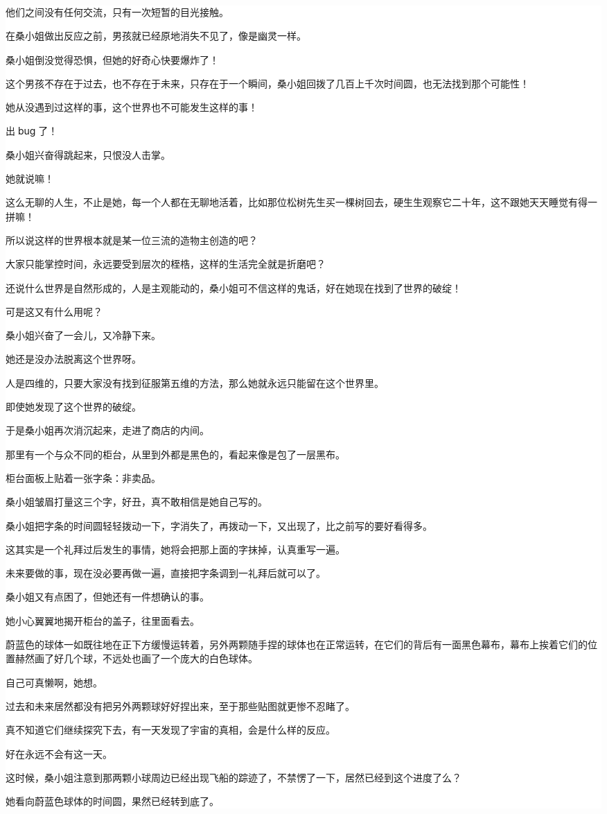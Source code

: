 他们之间没有任何交流，只有一次短暂的目光接触。

在桑小姐做出反应之前，男孩就已经原地消失不见了，像是幽灵一样。

桑小姐倒没觉得恐惧，但她的好奇心快要爆炸了！

这个男孩不存在于过去，也不存在于未来，只存在于一个瞬间，桑小姐回拨了几百上千次时间圆，也无法找到那个可能性！

她从没遇到过这样的事，这个世界也不可能发生这样的事！

出 bug 了！

桑小姐兴奋得跳起来，只恨没人击掌。

她就说嘛！

这么无聊的人生，不止是她，每一个人都在无聊地活着，比如那位松树先生买一棵树回去，硬生生观察它二十年，这不跟她天天睡觉有得一拼嘛！

所以说这样的世界根本就是某一位三流的造物主创造的吧？

大家只能掌控时间，永远要受到层次的桎梏，这样的生活完全就是折磨吧？

还说什么世界是自然形成的，人是主观能动的，桑小姐可不信这样的鬼话，好在她现在找到了世界的破绽！

可是这又有什么用呢？

桑小姐兴奋了一会儿，又冷静下来。

她还是没办法脱离这个世界呀。

人是四维的，只要大家没有找到征服第五维的方法，那么她就永远只能留在这个世界里。

即使她发现了这个世界的破绽。

于是桑小姐再次消沉起来，走进了商店的内间。

那里有一个与众不同的柜台，从里到外都是黑色的，看起来像是包了一层黑布。

柜台面板上贴着一张字条：非卖品。

桑小姐皱眉打量这三个字，好丑，真不敢相信是她自己写的。

桑小姐把字条的时间圆轻轻拨动一下，字消失了，再拨动一下，又出现了，比之前写的要好看得多。

这其实是一个礼拜过后发生的事情，她将会把那上面的字抹掉，认真重写一遍。

未来要做的事，现在没必要再做一遍，直接把字条调到一礼拜后就可以了。

桑小姐又有点困了，但她还有一件想确认的事。

她小心翼翼地揭开柜台的盖子，往里面看去。

蔚蓝色的球体一如既往地在正下方缓慢运转着，另外两颗随手捏的球体也在正常运转，在它们的背后有一面黑色幕布，幕布上挨着它们的位置赫然画了好几个球，不远处也画了一个庞大的白色球体。

自己可真懒啊，她想。

过去和未来居然都没有把另外两颗球好好捏出来，至于那些贴图就更惨不忍睹了。

真不知道它们继续探究下去，有一天发现了宇宙的真相，会是什么样的反应。

好在永远不会有这一天。

这时候，桑小姐注意到那两颗小球周边已经出现飞船的踪迹了，不禁愣了一下，居然已经到这个进度了么？

她看向蔚蓝色球体的时间圆，果然已经转到底了。
